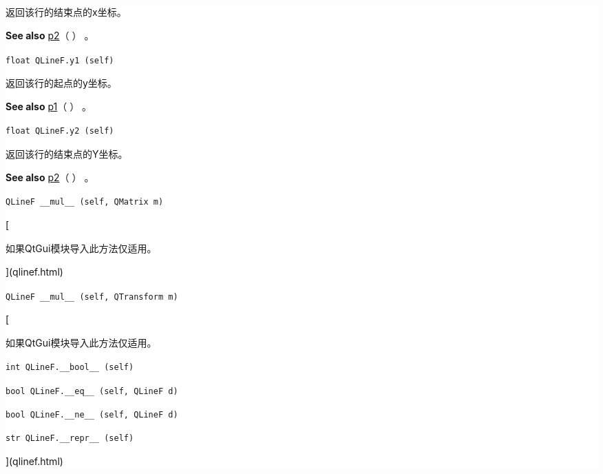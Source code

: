 返回该行的结束点的x坐标。

**See also** [p2](qlinef.html#p2)（ ） 。

```
float QLineF.y1 (self)
```

返回该行的起点的y坐标。

**See also** [p1](qlinef.html#p1)（ ） 。

```
float QLineF.y2 (self)
```

返回该行的结束点的Y坐标。

**See also** [p2](qlinef.html#p2)（ ） 。

```
QLineF __mul__ (self, QMatrix m)
```

[

如果QtGui模块导入此方法仅适用。

](qlinef.html)

```
QLineF __mul__ (self, QTransform m)
```

[

如果QtGui模块导入此方法仅适用。

```
int QLineF.__bool__ (self)
```

```
bool QLineF.__eq__ (self, QLineF d)
```

```
bool QLineF.__ne__ (self, QLineF d)
```

```
str QLineF.__repr__ (self)
```

](qlinef.html)
